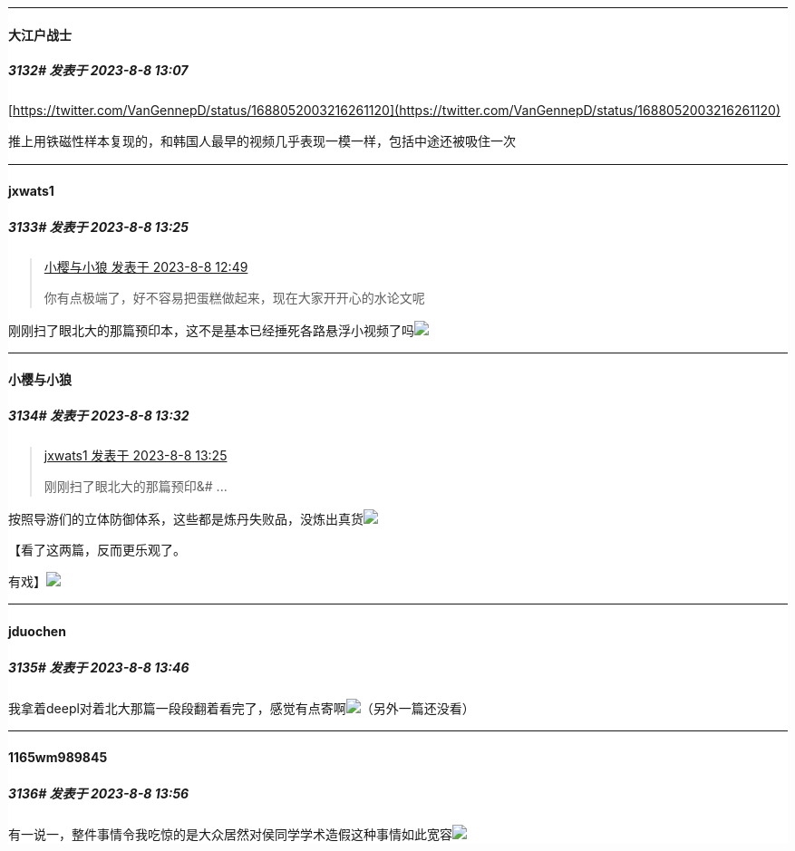 
*****

####  大江户战士  
##### 3132#       发表于 2023-8-8 13:07

[https://twitter.com/VanGennepD/status/1688052003216261120](https://twitter.com/VanGennepD/status/1688052003216261120)

推上用铁磁性样本复现的，和韩国人最早的视频几乎表现一模一样，包括中途还被吸住一次


*****

####  jxwats1  
##### 3133#       发表于 2023-8-8 13:25

<blockquote><a href="httphttps://bbs.saraba1st.com/2b/forum.php?mod=redirect&amp;goto=findpost&amp;pid=61949709&amp;ptid=2145916" target="_blank">小樱与小狼 发表于 2023-8-8 12:49</a>

你有点极端了，好不容易把蛋糕做起来，现在大家开开心的水论文呢</blockquote>
刚刚扫了眼北大的那篇预印本，这不是基本已经捶死各路悬浮小视频了吗<img src="https://static.saraba1st.com/image/smiley/face2017/067.png" referrerpolicy="no-referrer">

*****

####  小樱与小狼  
##### 3134#       发表于 2023-8-8 13:32

<blockquote><a href="httphttps://bbs.saraba1st.com/2b/forum.php?mod=redirect&amp;goto=findpost&amp;pid=61950160&amp;ptid=2145916" target="_blank">jxwats1 发表于 2023-8-8 13:25</a>

刚刚扫了眼北大的那篇预印&amp;# ...</blockquote>
按照导游们的立体防御体系，这些都是炼丹失败品，没炼出真货<img src="https://static.saraba1st.com/image/smiley/face2017/048.png" referrerpolicy="no-referrer">

【看了这两篇，反而更乐观了。

有戏】<img src="https://static.saraba1st.com/image/smiley/face2017/037.png" referrerpolicy="no-referrer">


*****

####  jduochen  
##### 3135#       发表于 2023-8-8 13:46

我拿着deepl对着北大那篇一段段翻着看完了，感觉有点寄啊<img src="https://static.saraba1st.com/image/smiley/face2017/093.png" referrerpolicy="no-referrer">（另外一篇还没看）


*****

####  1165wm989845  
##### 3136#       发表于 2023-8-8 13:56

有一说一，整件事情令我吃惊的是大众居然对侯同学学术造假这种事情如此宽容<img src="https://static.saraba1st.com/image/smiley/face2017/004.gif" referrerpolicy="no-referrer">
